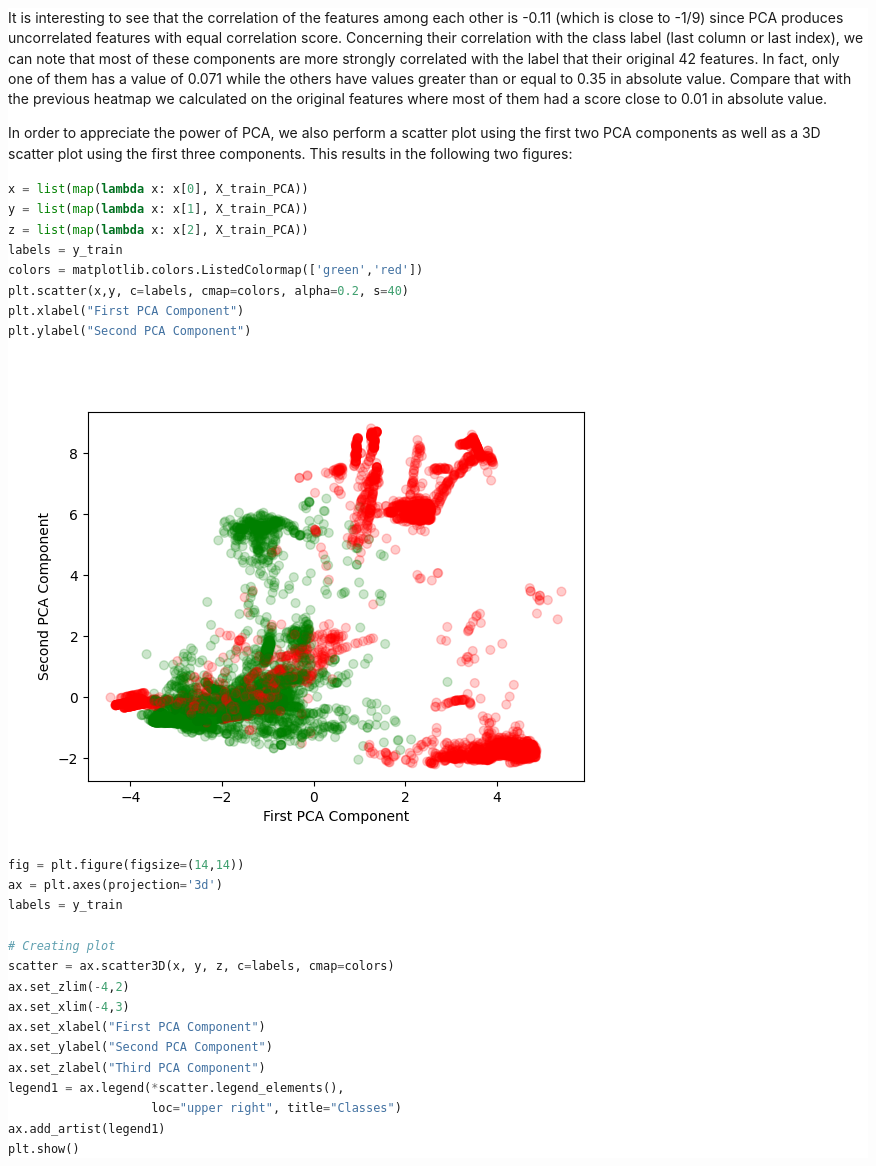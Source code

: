 It is interesting to see that the correlation of the features among each other is -0.11 (which is close to -1/9) since PCA produces uncorrelated features with equal correlation score. Concerning their correlation with the class label (last column or last index), we can note that most of these components are more strongly correlated with the label that their original 42 features. In fact, only one of them has a value of 0.071 while the others have values greater than or equal to 0.35 in absolute value. Compare that with the previous heatmap we calculated on the original features where most of them had a score close to 0.01 in absolute value.

In order to appreciate the power of PCA, we also perform a scatter plot using the first two PCA components as well as a 3D scatter plot using the first three components. This results in the following two figures:

```python
x = list(map(lambda x: x[0], X_train_PCA))  
y = list(map(lambda x: x[1], X_train_PCA))  
z = list(map(lambda x: x[2], X_train_PCA))  
labels = y_train  
colors = matplotlib.colors.ListedColormap(['green','red'])  
plt.scatter(x,y, c=labels, cmap=colors, alpha=0.2, s=40)  
plt.xlabel("First PCA Component")  
plt.ylabel("Second PCA Component")
```
![Scatter plot of the 1st and 2nd principal components](/src/assets/ml_nid/pca_2d.png)
```python
fig = plt.figure(figsize=(14,14))  
ax = plt.axes(projection='3d')  
labels = y_train  
  
# Creating plot  
scatter = ax.scatter3D(x, y, z, c=labels, cmap=colors)  
ax.set_zlim(-4,2)  
ax.set_xlim(-4,3)  
ax.set_xlabel("First PCA Component")  
ax.set_ylabel("Second PCA Component")  
ax.set_zlabel("Third PCA Component")  
legend1 = ax.legend(*scatter.legend_elements(),  
                    loc="upper right", title="Classes")  
ax.add_artist(legend1)  
plt.show()
```